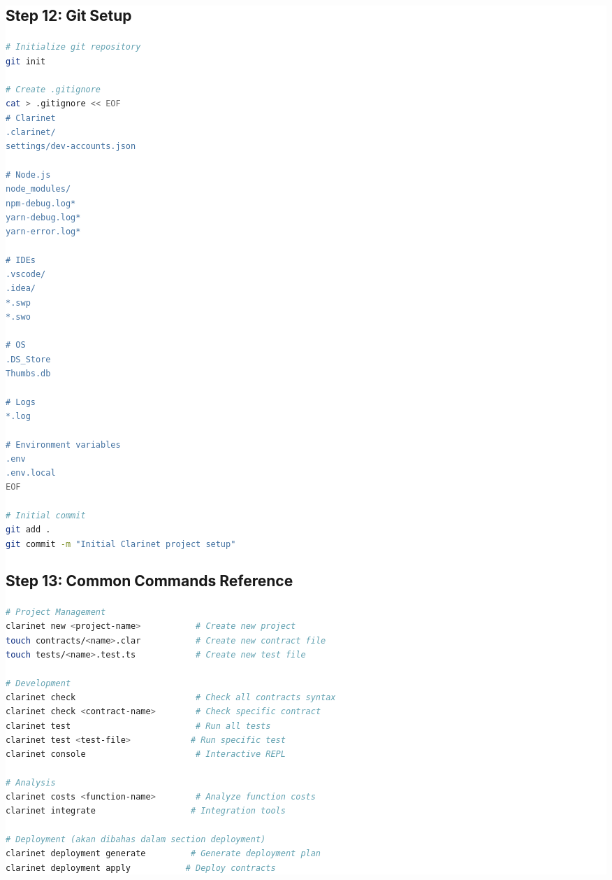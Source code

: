 ## Step 12: Git Setup

```bash
# Initialize git repository
git init

# Create .gitignore
cat > .gitignore << EOF
# Clarinet
.clarinet/
settings/dev-accounts.json

# Node.js
node_modules/
npm-debug.log*
yarn-debug.log*
yarn-error.log*

# IDEs
.vscode/
.idea/
*.swp
*.swo

# OS
.DS_Store
Thumbs.db

# Logs
*.log

# Environment variables
.env
.env.local
EOF

# Initial commit
git add .
git commit -m "Initial Clarinet project setup"
```

## Step 13: Common Commands Reference

```bash
# Project Management
clarinet new <project-name>           # Create new project
touch contracts/<name>.clar           # Create new contract file
touch tests/<name>.test.ts            # Create new test file

# Development
clarinet check                        # Check all contracts syntax
clarinet check <contract-name>        # Check specific contract
clarinet test                         # Run all tests
clarinet test <test-file>            # Run specific test
clarinet console                      # Interactive REPL

# Analysis
clarinet costs <function-name>        # Analyze function costs  
clarinet integrate                   # Integration tools

# Deployment (akan dibahas dalam section deployment)
clarinet deployment generate         # Generate deployment plan
clarinet deployment apply           # Deploy contracts
```